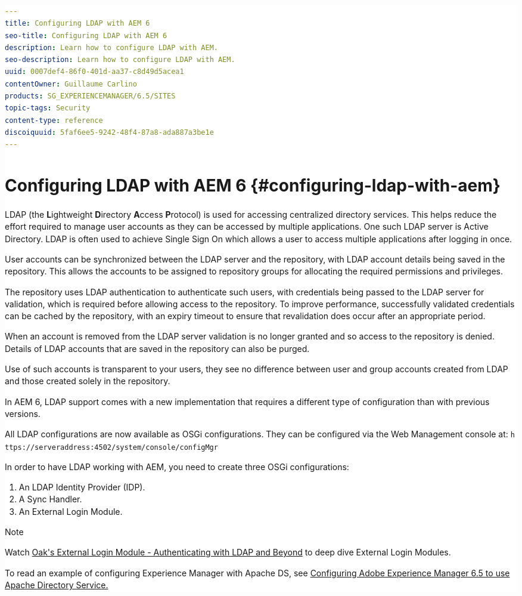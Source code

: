 ```yaml
---
title: Configuring LDAP with AEM 6
seo-title: Configuring LDAP with AEM 6
description: Learn how to configure LDAP with AEM.
seo-description: Learn how to configure LDAP with AEM.
uuid: 0007def4-86f0-401d-aa37-c8d49d5acea1
contentOwner: Guillaume Carlino
products: SG_EXPERIENCEMANAGER/6.5/SITES
topic-tags: Security
content-type: reference
discoiquuid: 5faf6ee5-9242-48f4-87a8-ada887a3be1e
---
```


# Configuring LDAP with AEM 6 {#configuring-ldap-with-aem}

LDAP (the **L**ightweight **D**irectory **A**ccess **P**rotocol) is used for accessing centralized directory services. This helps reduce the effort required to manage user accounts as they can be accessed by multiple applications. One such LDAP server is Active Directory. LDAP is often used to achieve Single Sign On which allows a user to access multiple applications after logging in once.

User accounts can be synchronized between the LDAP server and the repository, with LDAP account details being saved in the repository. This allows the accounts to be assigned to repository groups for allocating the required permissions and privileges.

The repository uses LDAP authentication to authenticate such users, with credentials being passed to the LDAP server for validation, which is required before allowing access to the repository. To improve performance, successfully validated credentials can be cached by the repository, with an expiry timeout to ensure that revalidation does occur after an appropriate period.

When an account is removed from the LDAP server validation is no longer granted and so access to the repository is denied. Details of LDAP accounts that are saved in the repository can also be purged.

Use of such accounts is transparent to your users, they see no difference between user and group accounts created from LDAP and those created solely in the repository.

In AEM 6, LDAP support comes with a new implementation that requires a different type of configuration than with previous versions.

All LDAP configurations are now available as OSGi configurations. They can be configured via the Web Management console at:
`https://serveraddress:4502/system/console/configMgr`

In order to have LDAP working with AEM, you need to create three OSGi configurations:

1. An LDAP Identity Provider (IDP).
1. A Sync Handler.
1. An External Login Module.

>[!NOTE]
>
>Watch [Oak's External Login Module - Authenticating with LDAP and Beyond](https://docs.adobe.com/content/ddc/en/gems/oak-s-external-login-module---authenticating-with-ldap-and-beyon.html#) to deep dive External Login Modules.
>
>To read an example of configuring Experience Manager with Apache DS, see [Configuring Adobe Experience Manager 6.5 to use Apache Directory Service.](https://helpx.adobe.com/experience-manager/using/configuring-aem64-apache-directory-service.html)
